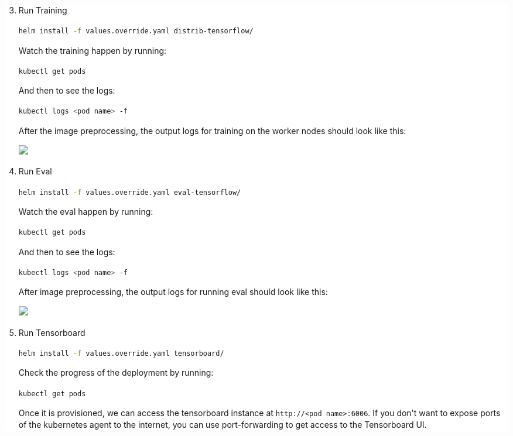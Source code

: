 3. Run Training

    ```bash
    helm install -f values.override.yaml distrib-tensorflow/
    ```

    Watch the training happen by running:

    ```bash
    kubectl get pods
    ```

    And then to see the logs:

    ```bash
    kubectl logs <pod name> -f
    ```

    After the image preprocessing, the output logs for training on the worker nodes should look like this:

    <img src="/assets/TrainingOutput.png" height="400px"/>

4. Run Eval

    ```bash
    helm install -f values.override.yaml eval-tensorflow/
    ```

    Watch the eval happen by running:

    ```bash
    kubectl get pods
    ```

    And then to see the logs:

    ```bash
    kubectl logs <pod name> -f
    ```

    After image preprocessing, the output logs for running eval should look like this:

    <img src="/assets/EvalOutput.png" height="300px"/>

5. Run Tensorboard

    ```bash
    helm install -f values.override.yaml tensorboard/
    ```

    Check the progress of the deployment by running:
    ```bash
    kubectl get pods
    ```

    Once it is provisioned, we can access the tensorboard instance at ```http://<pod name>:6006```. If you don't want to expose ports of the kubernetes agent to the internet, you can use port-forwarding to get access to the Tensorboard UI.
